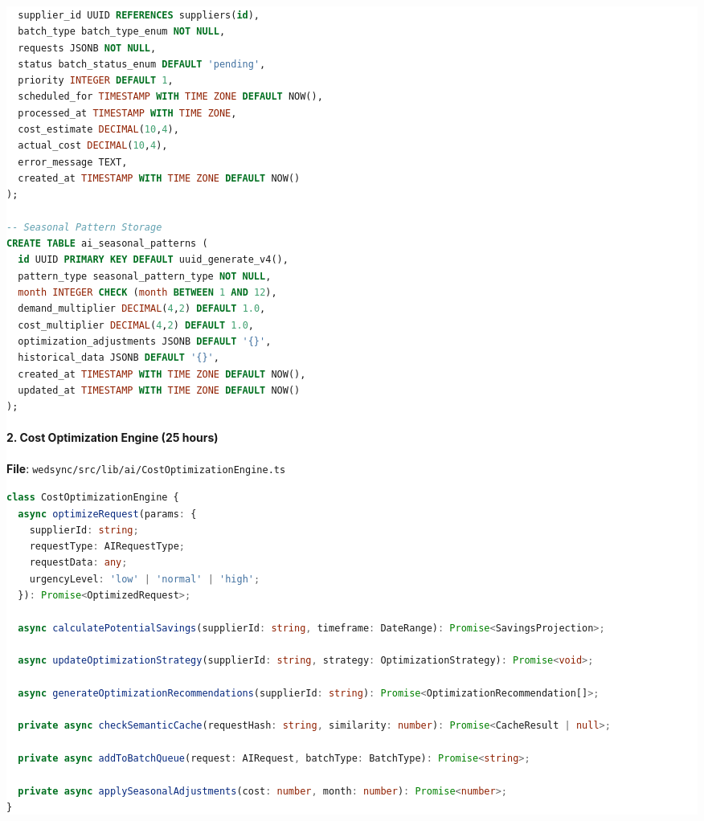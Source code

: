 ```sql
  supplier_id UUID REFERENCES suppliers(id),
  batch_type batch_type_enum NOT NULL,
  requests JSONB NOT NULL,
  status batch_status_enum DEFAULT 'pending',
  priority INTEGER DEFAULT 1,
  scheduled_for TIMESTAMP WITH TIME ZONE DEFAULT NOW(),
  processed_at TIMESTAMP WITH TIME ZONE,
  cost_estimate DECIMAL(10,4),
  actual_cost DECIMAL(10,4),
  error_message TEXT,
  created_at TIMESTAMP WITH TIME ZONE DEFAULT NOW()
);

-- Seasonal Pattern Storage
CREATE TABLE ai_seasonal_patterns (
  id UUID PRIMARY KEY DEFAULT uuid_generate_v4(),
  pattern_type seasonal_pattern_type NOT NULL,
  month INTEGER CHECK (month BETWEEN 1 AND 12),
  demand_multiplier DECIMAL(4,2) DEFAULT 1.0,
  cost_multiplier DECIMAL(4,2) DEFAULT 1.0,
  optimization_adjustments JSONB DEFAULT '{}',
  historical_data JSONB DEFAULT '{}',
  created_at TIMESTAMP WITH TIME ZONE DEFAULT NOW(),
  updated_at TIMESTAMP WITH TIME ZONE DEFAULT NOW()
);
```

#### 2. Cost Optimization Engine (25 hours)

**File**: `wedsync/src/lib/ai/CostOptimizationEngine.ts`

```typescript
class CostOptimizationEngine {
  async optimizeRequest(params: {
    supplierId: string;
    requestType: AIRequestType;
    requestData: any;
    urgencyLevel: 'low' | 'normal' | 'high';
  }): Promise<OptimizedRequest>;

  async calculatePotentialSavings(supplierId: string, timeframe: DateRange): Promise<SavingsProjection>;
  
  async updateOptimizationStrategy(supplierId: string, strategy: OptimizationStrategy): Promise<void>;
  
  async generateOptimizationRecommendations(supplierId: string): Promise<OptimizationRecommendation[]>;
  
  private async checkSemanticCache(requestHash: string, similarity: number): Promise<CacheResult | null>;
  
  private async addToBatchQueue(request: AIRequest, batchType: BatchType): Promise<string>;
  
  private async applySeasonalAdjustments(cost: number, month: number): Promise<number>;
}
```
